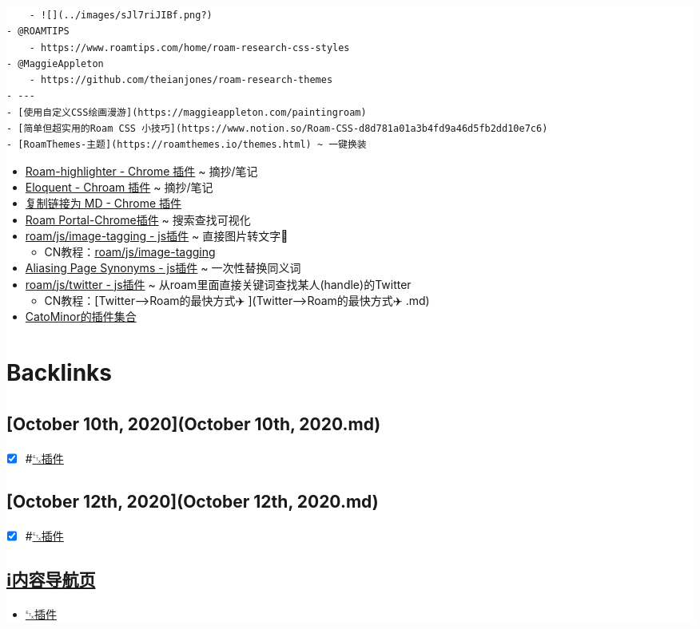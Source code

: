         - ![](../images/sJl7riJIBf.png?)
    - @ROAMTIPS
        - https://www.roamtips.com/home/roam-research-css-styles
    - @MaggieAppleton
        - https://github.com/theianjones/roam-research-themes
    - ---
    - [使用自定义CSS绘画漫游](https://maggieappleton.com/paintingroam)
    - [简单但超实用的Roam CSS 小技巧](https://www.notion.so/Roam-CSS-d8d781a01a3b4fd9a46d5fb2dd10e7c6)
    - [RoamThemes-主题](https://roamthemes.io/themes.html) ~ 一键换装
- [Roam-highlighter - Chrome 插件](https://chrome.google.com/webstore/detail/roam-highlighter/mcoimieglmhdjdoplhpcmifgplkbfibp) ~ 摘抄/笔记
- [Eloquent - Chroam 插件](https://chrome.google.com/webstore/detail/eloquent/olkmpnafmgcfindlljhgnminkhkfcckl/related) ~ 摘抄/笔记
- [复制链接为 MD - Chrome 插件](https://chrome.google.com/webstore/detail/tabcopy/micdllihgoppmejpecmkilggmaagfdmb)
- [Roam Portal-Chrome插件](https://chrome.google.com/webstore/detail/roam-portal/kgkmjbhbdakcdfkkgmmihcceekcdmefe) ~ 搜索查找可视化
- [roam/js/image-tagging - js插件](https://roam.davidvargas.me/extensions/image-tagging/) ~ 直接图片转文字🤯 
    - CN教程：[roam/js/image-tagging](roam/js/image-tagging.md)
- [Aliasing Page Synonyms - js插件](https://roam.davidvargas.me/extensions/page-synonyms/) ~ 一次性替换同义词
- [roam/js/twitter - js插件](https://roam.davidvargas.me/extensions/twitter/) ~ 从roam里面直接关键词查找某人(handle)的Twitter
    - CN教程：[Twitter-->Roam的最快方式✈️ ](Twitter-->Roam的最快方式✈️ .md)
- [CatoMinor的插件集合](https://roamresearch.com/#/app/CatoMinor-public/page/FhtBdGjOL)

# Backlinks
## [October 10th, 2020](October 10th, 2020.md)
- [x] #[␃插件](␃插件.md)

## [October 12th, 2020](October 12th, 2020.md)
- [x] #[␃插件](␃插件.md)

## [ℹ︎内容导航页](ℹ︎内容导航页.md)
- [␃插件](␃插件.md)

